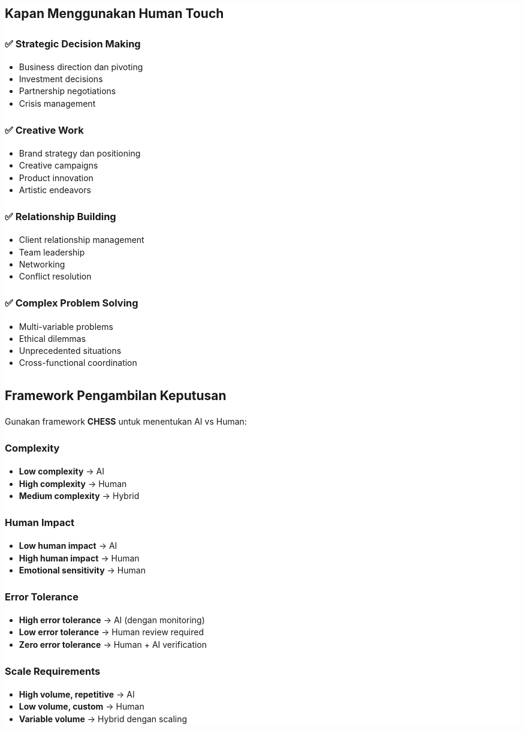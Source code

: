 ## Kapan Menggunakan Human Touch

### ✅ Strategic Decision Making
- Business direction dan pivoting
- Investment decisions
- Partnership negotiations
- Crisis management

### ✅ Creative Work
- Brand strategy dan positioning
- Creative campaigns
- Product innovation
- Artistic endeavors

### ✅ Relationship Building
- Client relationship management
- Team leadership
- Networking
- Conflict resolution

### ✅ Complex Problem Solving
- Multi-variable problems
- Ethical dilemmas
- Unprecedented situations
- Cross-functional coordination

## Framework Pengambilan Keputusan

Gunakan framework **CHESS** untuk menentukan AI vs Human:

### **C**omplexity
- **Low complexity** → AI
- **High complexity** → Human
- **Medium complexity** → Hybrid

### **H**uman Impact
- **Low human impact** → AI
- **High human impact** → Human
- **Emotional sensitivity** → Human

### **E**rror Tolerance
- **High error tolerance** → AI (dengan monitoring)
- **Low error tolerance** → Human review required
- **Zero error tolerance** → Human + AI verification

### **S**cale Requirements
- **High volume, repetitive** → AI
- **Low volume, custom** → Human
- **Variable volume** → Hybrid dengan scaling
